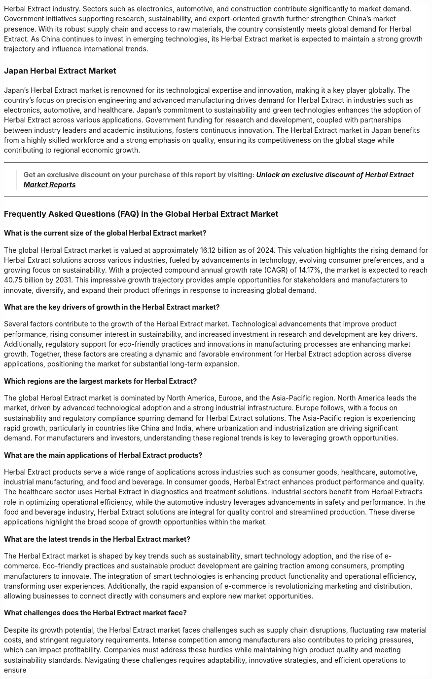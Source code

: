 Herbal Extract industry. Sectors such as electronics, automotive, and construction contribute significantly to market demand. Government initiatives supporting research, sustainability, and export-oriented growth further strengthen China&rsquo;s market presence. With its robust supply chain and access to raw materials, the country consistently meets global demand for Herbal Extract. As China continues to invest in emerging technologies, its Herbal Extract market is expected to maintain a strong growth trajectory and influence international trends.</p><h3>Japan Herbal Extract Market</h3><p>Japan&rsquo;s Herbal Extract market is renowned for its technological expertise and innovation, making it a key player globally. The country&rsquo;s focus on precision engineering and advanced manufacturing drives demand for Herbal Extract in industries such as electronics, automotive, and healthcare. Japan&rsquo;s commitment to sustainability and green technologies enhances the adoption of Herbal Extract across various applications. Government funding for research and development, coupled with partnerships between industry leaders and academic institutions, fosters continuous innovation. The Herbal Extract market in Japan benefits from a highly skilled workforce and a strong emphasis on quality, ensuring its competitiveness on the global stage while contributing to regional economic growth.</p><hr /><blockquote><p><strong>Get an exclusive discount on your purchase of this report by visiting: <em><a href="://marketresearchpulse.com/ask-for-discount/30227?utm_source=Github&amp;utm_medium=025">Unlock an exclusive discount of Herbal Extract Market Reports</a></em>&nbsp;</strong></p></blockquote><hr /><h3>Frequently Asked Questions (FAQ) in the Global Herbal Extract Market</h3><p><strong>What is the current size of the global Herbal Extract market?</strong></p><p>The global Herbal Extract market is valued at approximately 16.12 billion as of 2024. This valuation highlights the rising demand for Herbal Extract solutions across various industries, fueled by advancements in technology, evolving consumer preferences, and a growing focus on sustainability. With a projected compound annual growth rate (CAGR) of 14.17%, the market is expected to reach 40.75 billion by 2031. This impressive growth trajectory provides ample opportunities for stakeholders and manufacturers to innovate, diversify, and expand their product offerings in response to increasing global demand.</p><p><strong>What are the key drivers of growth in the Herbal Extract market?</strong></p><p>Several factors contribute to the growth of the Herbal Extract market. Technological advancements that improve product performance, rising consumer interest in sustainability, and increased investment in research and development are key drivers. Additionally, regulatory support for eco-friendly practices and innovations in manufacturing processes are enhancing market growth. Together, these factors are creating a dynamic and favorable environment for Herbal Extract adoption across diverse applications, positioning the market for substantial long-term expansion.</p><p><strong>Which regions are the largest markets for Herbal Extract?</strong></p><p>The global Herbal Extract market is dominated by North America, Europe, and the Asia-Pacific region. North America leads the market, driven by advanced technological adoption and a strong industrial infrastructure. Europe follows, with a focus on sustainability and regulatory compliance spurring demand for Herbal Extract solutions. The Asia-Pacific region is experiencing rapid growth, particularly in countries like China and India, where urbanization and industrialization are driving significant demand. For manufacturers and investors, understanding these regional trends is key to leveraging growth opportunities.</p><p><strong>What are the main applications of Herbal Extract products?</strong></p><p>Herbal Extract products serve a wide range of applications across industries such as consumer goods, healthcare, automotive, industrial manufacturing, and food and beverage. In consumer goods, Herbal Extract enhances product performance and quality. The healthcare sector uses Herbal Extract in diagnostics and treatment solutions. Industrial sectors benefit from Herbal Extract&rsquo;s role in optimizing operational efficiency, while the automotive industry leverages advancements in safety and performance. In the food and beverage industry, Herbal Extract solutions are integral for quality control and streamlined production. These diverse applications highlight the broad scope of growth opportunities within the market.</p><p><strong>What are the latest trends in the Herbal Extract market?</strong></p><p>The Herbal Extract market is shaped by key trends such as sustainability, smart technology adoption, and the rise of e-commerce. Eco-friendly practices and sustainable product development are gaining traction among consumers, prompting manufacturers to innovate. The integration of smart technologies is enhancing product functionality and operational efficiency, transforming user experiences. Additionally, the rapid expansion of e-commerce is revolutionizing marketing and distribution, allowing businesses to connect directly with consumers and explore new market opportunities.</p><p><strong>What challenges does the Herbal Extract market face?</strong></p><p>Despite its growth potential, the Herbal Extract market faces challenges such as supply chain disruptions, fluctuating raw material costs, and stringent regulatory requirements. Intense competition among manufacturers also contributes to pricing pressures, which can impact profitability. Companies must address these hurdles while maintaining high product quality and meeting sustainability standards. Navigating these challenges requires adaptability, innovative strategies, and efficient operations to ensure